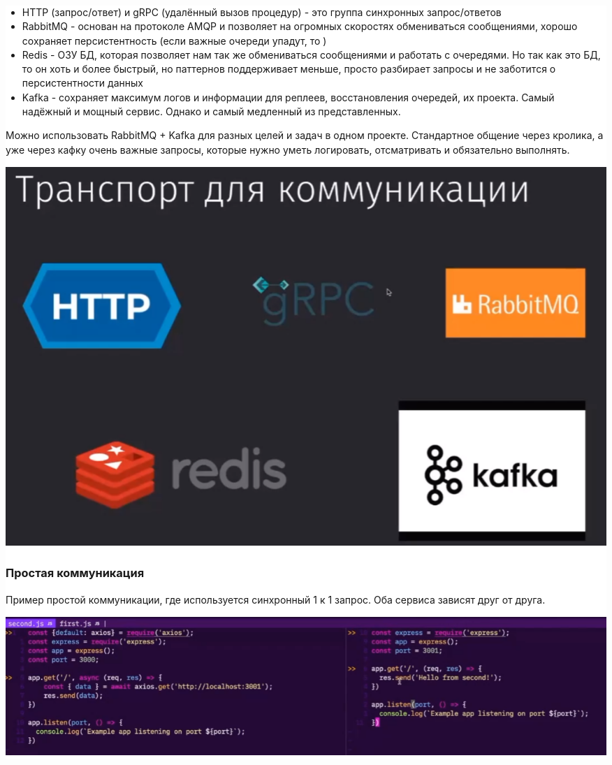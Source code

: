 - HTTP (запрос/ответ) и gRPC (удалённый вызов процедур) - это группа синхронных запрос/ответов
- RabbitMQ - основан на протоколе AMQP и позволяет на огромных скоростях обмениваться сообщениями, хорошо сохраняет персистентность (если важные очереди упадут, то )
- Redis - ОЗУ БД, которая позволяет нам так же обмениваться сообщениями и работать с очередями. Но так как это БД, то он хоть и более быстрый, но паттернов поддерживает меньше, просто разбирает запросы и не заботится о персистентности данных
- Kafka - сохраняет максимум логов и информации для реплеев, восстановления очередей, их проекта. Самый надёжный и мощный сервис. Однако и самый медленный из представленных.

Можно использовать RabbitMQ + Kafka для разных целей и задач в одном проекте. Стандартное общение через кролика, а уже через кафку очень важные запросы, которые нужно уметь логировать, отсматривать и обязательно выполнять.

![](_png/78700e779c42e5088b33bda07afdd57d.png)

### Простая коммуникация

Пример простой коммуникации, где используется синхронный 1 к 1 запрос. Оба сервиса зависят друг от друга.

![](_png/39eb0ef1010fcc0ab7159912f9bd9227.png)
